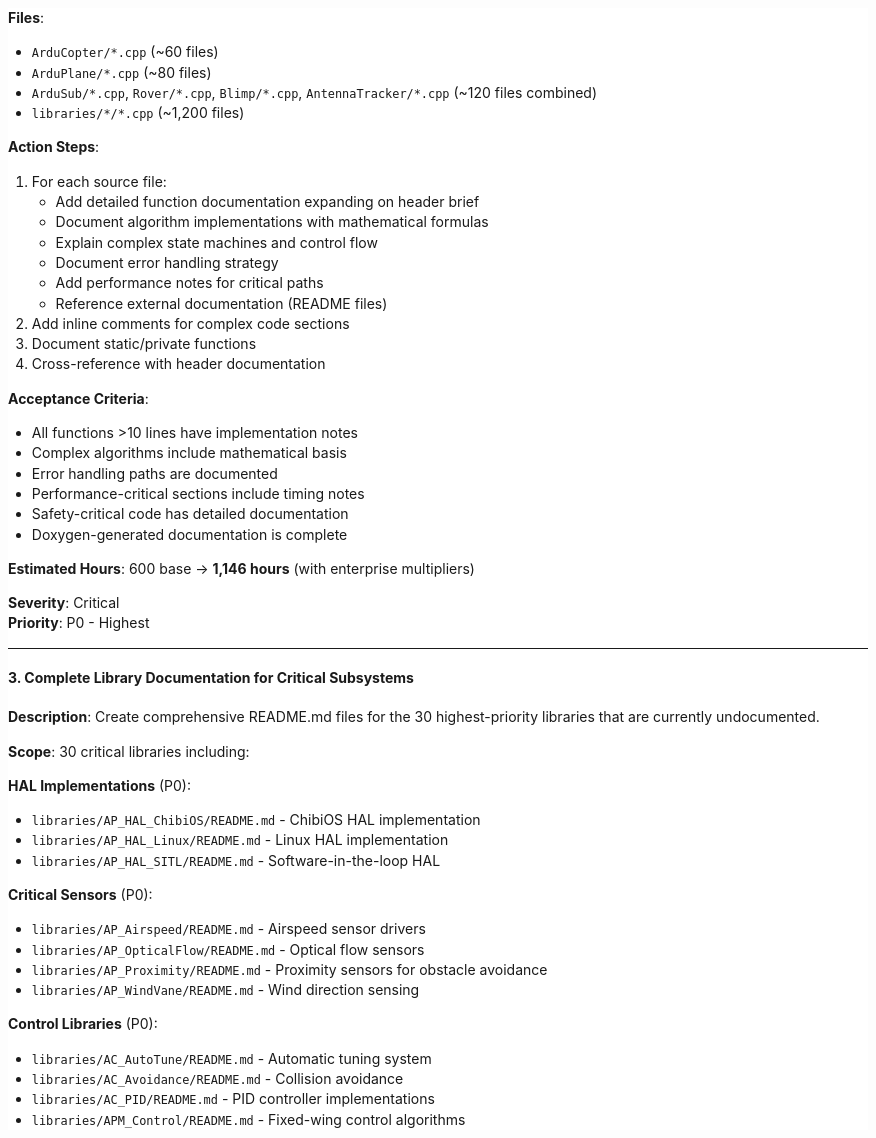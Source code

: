 **Files**:
- `ArduCopter/*.cpp` (~60 files)
- `ArduPlane/*.cpp` (~80 files)
- `ArduSub/*.cpp`, `Rover/*.cpp`, `Blimp/*.cpp`, `AntennaTracker/*.cpp` (~120 files combined)
- `libraries/*/*.cpp` (~1,200 files)

**Action Steps**:
1. For each source file:
   - Add detailed function documentation expanding on header brief
   - Document algorithm implementations with mathematical formulas
   - Explain complex state machines and control flow
   - Document error handling strategy
   - Add performance notes for critical paths
   - Reference external documentation (README files)
2. Add inline comments for complex code sections
3. Document static/private functions
4. Cross-reference with header documentation

**Acceptance Criteria**:
- All functions >10 lines have implementation notes
- Complex algorithms include mathematical basis
- Error handling paths are documented
- Performance-critical sections include timing notes
- Safety-critical code has detailed documentation
- Doxygen-generated documentation is complete

**Estimated Hours**: 600 base → **1,146 hours** (with enterprise multipliers)

**Severity**: Critical  
**Priority**: P0 - Highest

---

#### 3. Complete Library Documentation for Critical Subsystems

**Description**: Create comprehensive README.md files for the 30 highest-priority libraries that are currently undocumented.

**Scope**: 30 critical libraries including:

**HAL Implementations** (P0):
- `libraries/AP_HAL_ChibiOS/README.md` - ChibiOS HAL implementation
- `libraries/AP_HAL_Linux/README.md` - Linux HAL implementation
- `libraries/AP_HAL_SITL/README.md` - Software-in-the-loop HAL

**Critical Sensors** (P0):
- `libraries/AP_Airspeed/README.md` - Airspeed sensor drivers
- `libraries/AP_OpticalFlow/README.md` - Optical flow sensors
- `libraries/AP_Proximity/README.md` - Proximity sensors for obstacle avoidance
- `libraries/AP_WindVane/README.md` - Wind direction sensing

**Control Libraries** (P0):
- `libraries/AC_AutoTune/README.md` - Automatic tuning system
- `libraries/AC_Avoidance/README.md` - Collision avoidance
- `libraries/AC_PID/README.md` - PID controller implementations
- `libraries/APM_Control/README.md` - Fixed-wing control algorithms

